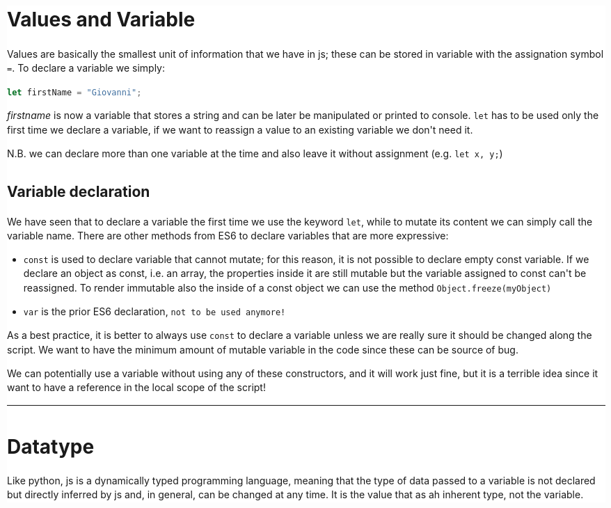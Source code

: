 
# Values and Variable

Values are basically the smallest unit of information that we have in js; these can be stored in variable with the
assignation symbol `=`. To declare a variable we simply:

```js
let firstName = "Giovanni";
```

*firstname* is now a variable that stores a string and can be later be manipulated or printed to console. `let` has to
be used only the first time we declare a variable, if we want to reassign a value to an existing variable we don't need
it.

N.B. we can declare more than one variable at the time and also leave it without assignment (e.g. `let x, y;`)

## Variable declaration

We have seen that to declare a variable the first time we use the keyword `let`, while to mutate its content we can
simply call the variable name. There are other methods from ES6 to declare variables that are more expressive:

* `const` is used to declare variable that cannot mutate; for this reason, it is not possible to declare empty const
  variable. If we declare an object as const, i.e. an array, the properties inside it are still mutable but the
  variable assigned to const can't be reassigned. To render immutable also the inside of a const object we can use the
  method `Object.freeze(myObject)`

* `var` is the prior ES6 declaration, `not to be used anymore!`

As a best practice, it is better to always use `const` to declare a variable unless we are really sure it should be
changed along the script. We want to have the minimum amount of mutable variable in the code since these can be source
of bug.

We can potentially use a variable without using any of these constructors, and it will work just fine, but it is a
terrible idea since it want to have a reference in the local scope of the script!

---

# Datatype

Like python, js is a dynamically typed programming language, meaning that the type of data passed to a variable is not
declared but directly inferred by js and, in general, can be changed at any time. It is the value that as ah inherent
type, not the variable.
